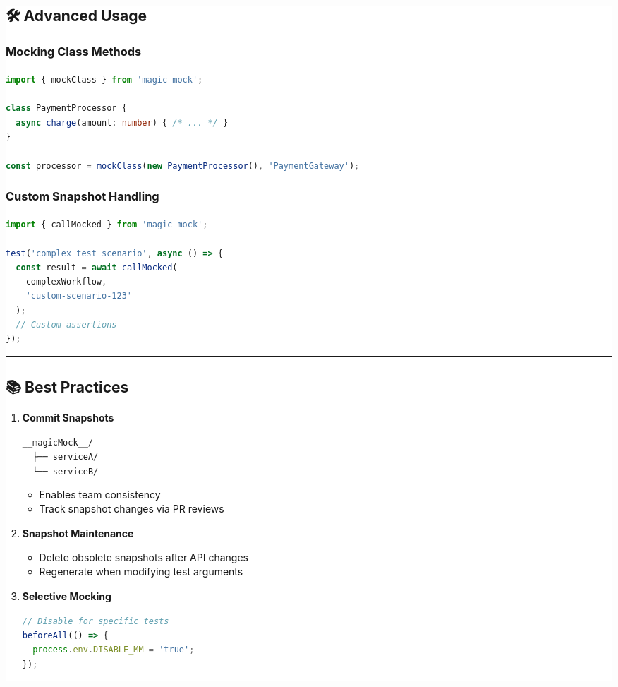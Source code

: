 
## 🛠️ Advanced Usage

### Mocking Class Methods
```typescript
import { mockClass } from 'magic-mock';

class PaymentProcessor {
  async charge(amount: number) { /* ... */ }
}

const processor = mockClass(new PaymentProcessor(), 'PaymentGateway');
```

### Custom Snapshot Handling
```typescript
import { callMocked } from 'magic-mock';

test('complex test scenario', async () => {
  const result = await callMocked(
    complexWorkflow,
    'custom-scenario-123'
  );
  // Custom assertions
});
```

---

## 📚 Best Practices

1. **Commit Snapshots**
   ```bash
   __magicMock__/
     ├── serviceA/
     └── serviceB/
   ```
    - Enables team consistency
    - Track snapshot changes via PR reviews

2. **Snapshot Maintenance**
    - Delete obsolete snapshots after API changes
    - Regenerate when modifying test arguments

3. **Selective Mocking**
   ```typescript
   // Disable for specific tests
   beforeAll(() => {
     process.env.DISABLE_MM = 'true';
   });
   ```

---
